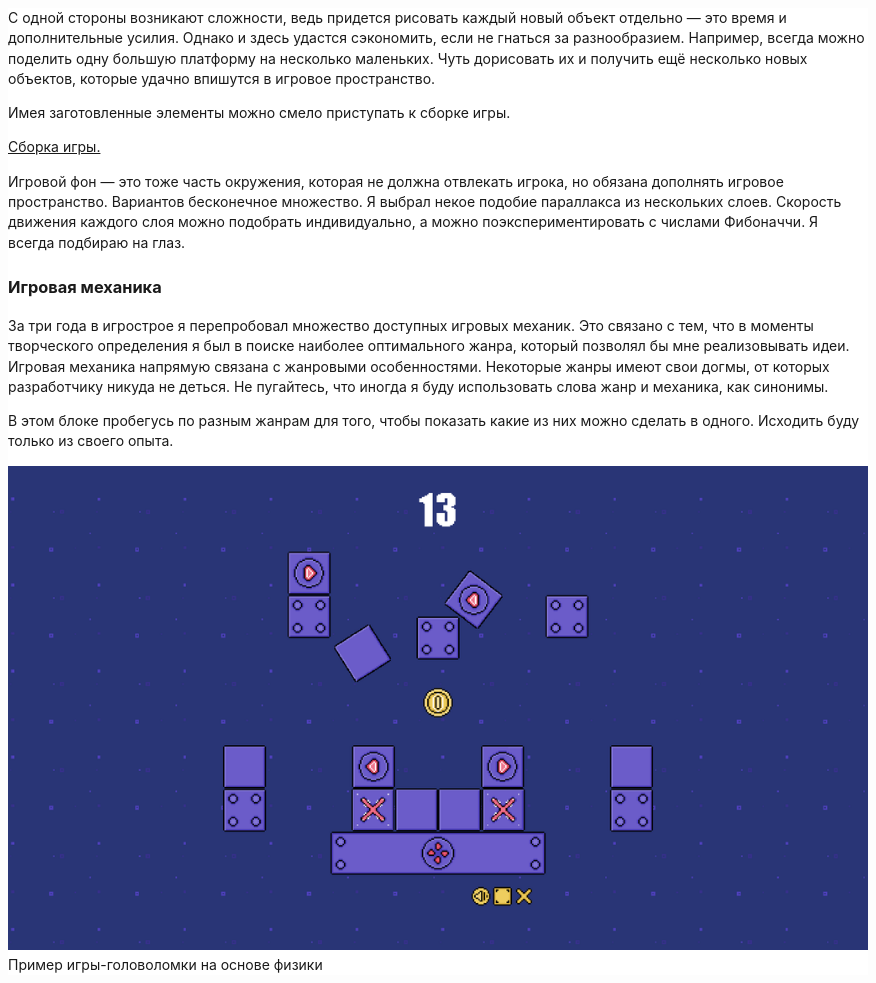 С одной стороны возникают сложности, ведь придется рисовать каждый новый объект
отдельно — это время и дополнительные усилия. Однако и здесь удастся
сэкономить, если не гнаться за разнообразием. Например, всегда можно поделить
одну большую платформу на несколько маленьких. Чуть дорисовать их и получить ещё
несколько новых объектов, которые удачно впишутся в игровое пространство.

Имея заготовленные элементы можно смело приступать к сборке игры.

[Сборка игры.](https://leonardo.osnova.io/79fc3b0c-7726-bc59-34d0-b5da7cd0b4e2/-/format/mp4/)

Игровой фон — это тоже часть окружения, которая не должна отвлекать игрока, но
обязана дополнять игровое пространство. Вариантов бесконечное множество. Я
выбрал некое подобие параллакса из нескольких слоев. Скорость движения каждого
слоя можно подобрать индивидуально, а можно поэкспериментировать с числами
Фибоначчи. Я всегда подбираю на глаз.

### Игровая механика

За три года в игрострое я перепробовал множество доступных игровых механик. Это
связано с тем, что в моменты творческого определения я был в поиске наиболее 
оптимального жанра, который позволял бы мне реализовывать идеи. Игровая
механика напрямую связана с жанровыми особенностями. Некоторые жанры имеют свои 
догмы, от которых разработчику никуда не деться. Не пугайтесь, что иногда я 
буду использовать слова жанр и механика, как синонимы.

В этом блоке пробегусь по разным жанрам для того, чтобы показать какие из них 
можно сделать в одного. Исходить буду только из своего опыта.

![](./images/game4.png)
Пример игры-головоломки на основе физики
